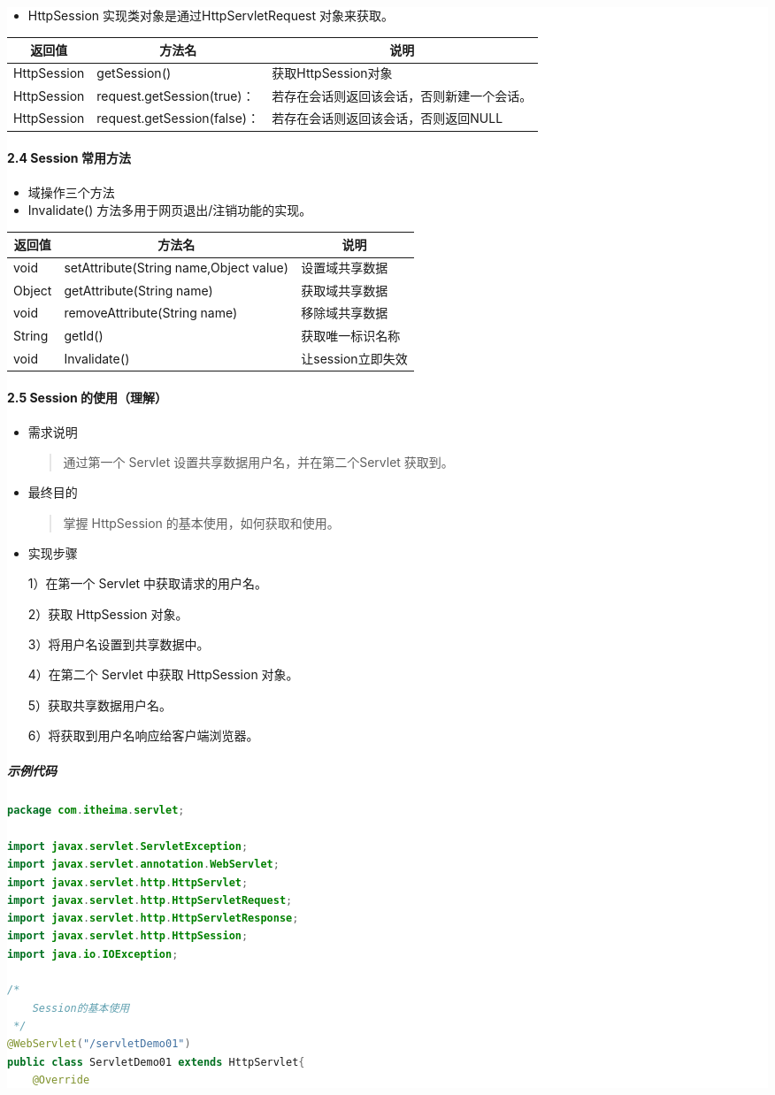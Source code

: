 - HttpSession 实现类对象是通过HttpServletRequest 对象来获取。

| 返回值      | 方法名                      | 说明                                       |
| ----------- | --------------------------- | ------------------------------------------ |
| HttpSession | getSession()                | 获取HttpSession对象                        |
| HttpSession | request.getSession(true)：  | 若存在会话则返回该会话，否则新建一个会话。 |
| HttpSession | request.getSession(false)： | 若存在会话则返回该会话，否则返回NULL       |



#### 2.4 Session 常用方法

- 域操作三个方法
- Invalidate() 方法多用于网页退出/注销功能的实现。

| 返回值 | 方法名                                 | 说明              |
| ------ | -------------------------------------- | ----------------- |
| void   | setAttribute(String name,Object value) | 设置域共享数据    |
| Object | getAttribute(String name)              | 获取域共享数据    |
| void   | removeAttribute(String name)           | 移除域共享数据    |
| String | getId()                                | 获取唯一标识名称  |
| void   | Invalidate()                           | 让session立即失效 |

#### 2.5 Session 的使用（理解）

- 需求说明 

  > 通过第一个 Servlet 设置共享数据用户名，并在第二个Servlet 获取到。

- 最终目的 

  > 掌握 HttpSession 的基本使用，如何获取和使用。

- 实现步骤 

  1）在第一个 Servlet 中获取请求的用户名。 

  2）获取 HttpSession 对象。 

  3）将用户名设置到共享数据中。 

  4）在第二个 Servlet 中获取 HttpSession 对象。 

  5）获取共享数据用户名。 

  6）将获取到用户名响应给客户端浏览器。

##### 示例代码

```java
package com.itheima.servlet;

import javax.servlet.ServletException;
import javax.servlet.annotation.WebServlet;
import javax.servlet.http.HttpServlet;
import javax.servlet.http.HttpServletRequest;
import javax.servlet.http.HttpServletResponse;
import javax.servlet.http.HttpSession;
import java.io.IOException;

/*
    Session的基本使用
 */
@WebServlet("/servletDemo01")
public class ServletDemo01 extends HttpServlet{
    @Override
```